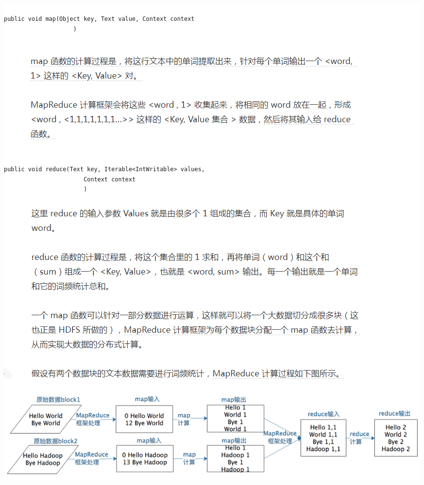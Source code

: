 ```

public void map(Object key, Text value, Context context
                    )
```

![image-20220715215801095](从0开始学大数据-极客时间.assets/image-20220715215801095.png)

```

public void reduce(Text key, Iterable<IntWritable> values,
                       Context context
                       ) 
```

![image-20220715215827156](从0开始学大数据-极客时间.assets/image-20220715215827156.png)



![img](从0开始学大数据-极客时间.assets/5571ed29c5c2254520052adceadf9cba.png)
